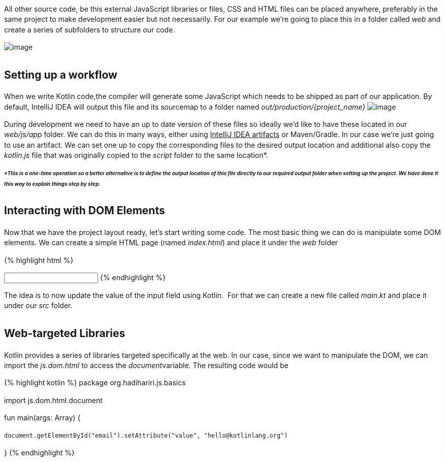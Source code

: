 All other source code, be this external JavaScript libraries or files, CSS and HTML files can be placed anywhere, preferably in the same project to make development easier but not necessarily. For our example we’re going to place this in a folder called <em>web </em>and create a series of subfolders to structure our code.

<img style="padding-top:0;padding-left:0;padding-right:0;border-width:0;" alt="image" src="{{ site.images }}/image3.png" width="344" height="259" border="0" />
<h2>Setting up a workflow</h2>
When we write Kotlin code,the compiler will generate some JavaScript which needs to be shipped as part of our application. By default, IntelliJ IDEA will output this file and its sourcemap to a folder named <em>out/production/{project_name}</em>

<img style="padding-top:0;padding-left:0;margin:0;padding-right:0;border-width:0;" alt="image" src="{{ site.images }}/image4.png" width="275" height="154" border="0" />

During development we need to have an up to date version of these files so ideally we’d like to have these located in our <em>web/js/app </em>folder. We can do this in many ways, either using <a href="http://www.jetbrains.com/idea/webhelp/artifact.html">IntelliJ IDEA artifacts</a> or Maven/Gradle. In our case we’re just going to use an artifact. We can set one up to copy the corresponding files to the desired output location and additional also copy the <em>kotlin.js</em> file that was originally copied to the <em>script </em>folder to the same location*.

<strong><em><span style="font-size:x-small;">*This is a one-time operation so a better alternative is to define the output location of this file directly to our required output folder when setting up the project. We have done it this way to explain things step by step. </span></em></strong>
<h2>Interacting with DOM Elements</h2>
Now that we have the project layout ready, let’s start writing some code. The most basic thing we can do is manipulate some DOM elements. We can create a simple HTML page (named <em>index.html</em>) and place it under the <em>web </em>folder

{% highlight html %}
<!DOCTYPE html>
<html>
<head>
    <title>This page is manipulated with Kotlin</title>
</head>
<body>
    <input type="text" id="email">
</body>
</html>
{% endhighlight %}

The idea is to now update the value of the input field using Kotlin.  For that we can create a new file called <em>main</em>.<em>kt </em>and place it under our <em>src </em>folder.
<h2>Web-targeted Libraries</h2>
Kotlin provides a series of libraries targeted specifically at the web. In our case, since we want to manipulate the DOM, we can import the <em>js.dom.html </em>to access the <em>document</em>variable. The resulting code would be

{% highlight kotlin %}
package org.hadihariri.js.basics

import js.dom.html.document

fun main(args: Array<String>) {

    document.getElementById("email").setAttribute("value", "hello@kotlinlang.org")

}
{% endhighlight %}

